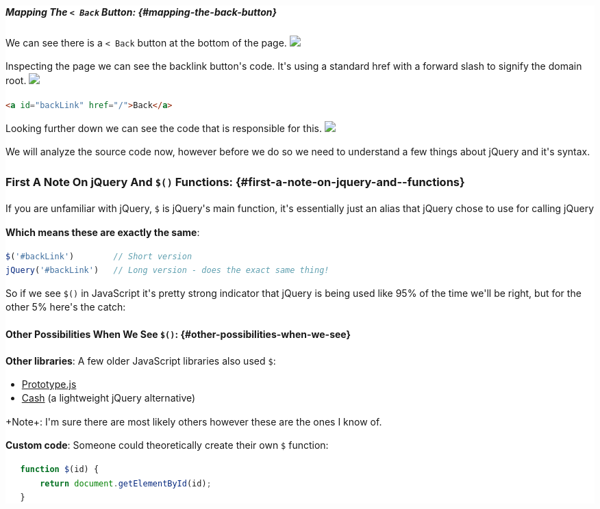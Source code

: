 
##### Mapping The `< Back` Button: {#mapping-the-back-button}

We can see there is a `< Back` button at the bottom of the page.
![](/ox-hugo/2025-09-30-161656.png)

Inspecting the page we can see the backlink button's code. It's using a standard href with a forward slash to signify the domain root.
![](/ox-hugo/2025-09-30-162117.png)

```html
<a id="backLink" href="/">Back</a>
```

Looking further down we can see the code that is responsible for this.
![](/ox-hugo/2025-09-30-162222.png)

We will analyze the source code now, however before we do so we need to understand a few things about jQuery and it's syntax.


### First A Note On jQuery And `$()` Functions: {#first-a-note-on-jquery-and--functions}

If you are unfamiliar with jQuery, `$` is jQuery's main function, it's essentially just an alias that jQuery chose to use for calling jQuery

**Which means these are exactly the same**:

```javascript
$('#backLink')        // Short version
jQuery('#backLink')   // Long version - does the exact same thing!
```

So if we see `$()` in JavaScript it's pretty strong indicator that jQuery is being used like 95% of the time we'll be right, but for the other 5% here's the catch:


#### Other Possibilities When We See `$()`: {#other-possibilities-when-we-see}

**Other libraries**:
A few older JavaScript libraries also used `$`:

-   [Prototype.js](http://prototypejs.org/learn/extensions.html)
-   [Cash](https://kenwheeler.github.io/cash/#docs) (a lightweight jQuery alternative)

+Note+: I'm sure there are most likely others however these are the ones I know of.

**Custom code**:
Someone could theoretically create their own `$` function:

```javascript
   function $(id) {
       return document.getElementById(id);
   }
```
